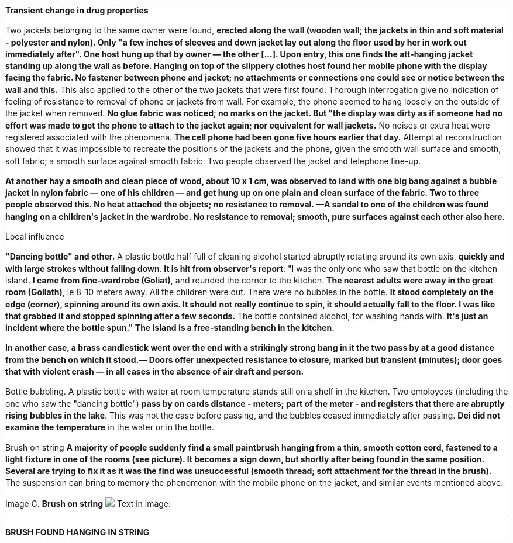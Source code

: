 **Transient change in drug properties**

Two jackets belonging to the same owner were found, **erected along the wall (wooden wall; the jackets in thin and soft material - polyester and nylon). Only "a few inches of sleeves and down jacket lay out along the floor used by her in work out immediately after". One host hung up that by owner — the other [...]. Upon entry, this one finds the att-hanging jacket standing up along the wall as before. Hanging on top of the slippery clothes host found her mobile phone with the display facing the fabric. No fastener between phone and jacket; no attachments or connections one could see or notice between the wall and this.** This also applied to the other of the two jackets that were first found. Thorough interrogation give no indication of feeling of resistance to removal of phone or jackets from wall. For example, the phone seemed to hang loosely on the outside of the jacket when removed. **No glue fabric was noticed; no marks on the jacket. But "the display was dirty as if someone had no effort was made to get the phone to attach to the jacket again; nor equivalent for wall jackets.** No noises or extra heat were registered associated with the phenomena. **The cell phone had been gone five hours earlier that day.** Attempt at reconstruction showed that it was impossible to recreate the positions of the jackets and the phone, given the smooth wall surface and smooth, soft fabric; a smooth surface against smooth fabric. Two people observed the jacket and telephone line-up.

**At another hay a smooth and clean piece of wood, about 10 x 1 cm, was observed to land with one big bang against a bubble jacket in nylon fabric — one of his children — and get hung up on one plain and clean surface of the fabric. Two to three people observed this. No heat attached the objects; no resistance to removal. —A sandal to one of the children was found hanging on a children's jacket in the wardrobe. No resistance to removal; smooth, pure surfaces against each other also here.**

Local influence

**"Dancing bottle" and other.** A plastic bottle half full of cleaning alcohol started abruptly rotating around its own axis, **quickly and with large strokes without falling down. It is hit from observer's report**: "I was the only one who saw that bottle on the kitchen island. **I came from fine-wardrobe (Goliat)**, and rounded the corner to the kitchen. **The nearest adults were away in the great room (Goliath)**, ie 8-10 meters away. All the children were out. There were no bubbles in the bottle. **It stood completely on the edge (corner), spinning around its own axis. It should not really continue to spin, it should actually fall to the floor. I was like that grabbed it and stopped spinning after a few seconds.** The bottle contained alcohol, for washing hands with. **It's just an incident where the bottle spun." The island is a free-standing bench in the kitchen.**

**In another case, a brass candlestick went over the end with a strikingly strong bang in it the two pass by at a good distance from the bench on which it stood.— Doors offer unexpected resistance to closure, marked but transient (minutes); door goes that with violent crash — in all cases in the absence of air draft and person.**

Bottle bubbling. A plastic bottle with water at room temperature stands still on a shelf in the kitchen. Two employees (including the one who saw the "dancing bottle") **pass by on cards distance - meters; part of the meter - and registers that there are abruptly rising bubbles in the lake**. This was not the case before passing, and the bubbles ceased immediately after passing. **Dei did not examine the temperature** in the water or in the bottle.

Brush on string **A majority of people suddenly find a small paintbrush hanging from a thin, smooth cotton cord, fastened to a light fixture in one of the rooms (see picture). It becomes a sign down, but shortly after being found in the same position. Several are trying to fix it as it was the find was unsuccessful (smooth thread; soft attachment for the thread in the brush).** The suspension can bring to memory the phenomenon with the mobile phone on the jacket, and similar events mentioned above.

Image C. **Brush on string**
![](TODO)
Text in image:
******
**BRUSH FOUND HANGING IN STRING**
